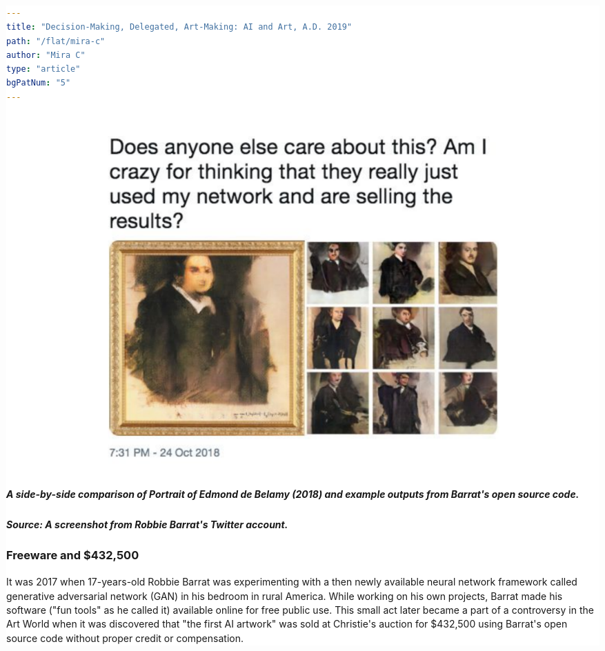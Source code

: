 ```yaml
---
title: "Decision-Making, Delegated, Art-Making: AI and Art, A.D. 2019"
path: "/flat/mira-c"
author: "Mira C"
type: "article"
bgPatNum: "5"
---
```

<div style="max-width: 637px; margin: auto;">
    <img src="artwork/imgChung1.png" alt="A side-by-side comparison of Portrait of Edmond de Belamy (2018) and example outputs from Barrat's open source code." />
</div>

##### A side-by-side comparison of Portrait of Edmond de Belamy (2018) and example outputs from Barrat's open source code.
##### Source: A screenshot from Robbie Barrat's Twitter account.

### Freeware and $432,500

It was 2017 when 17-years-old Robbie Barrat was experimenting with a then newly available neural network framework called generative adversarial network (GAN) in his bedroom in rural America. While working on his own projects, Barrat made his software ("fun tools" as he called it) available online for free public use. This small act later became a part of a controversy in the Art World when it was discovered that "the first AI artwork" was sold at Christie's auction for $432,500 using Barrat's open source code without proper credit or compensation.

